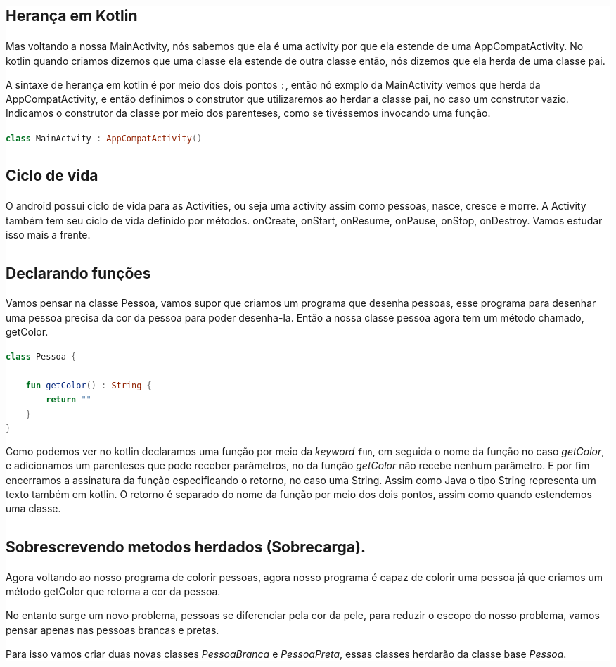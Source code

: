 
## Herança em Kotlin
Mas voltando a nossa MainActivity, nós sabemos que ela é uma activity por que ela estende de uma AppCompatActivity. No kotlin quando criamos dizemos que uma classe ela estende de outra classe então, nós dizemos que ela herda de uma classe pai.

A sintaxe de herança em kotlin é por meio dos dois pontos `:`, então nó exmplo da MainActivity vemos que herda da AppCompatActivity, e então definimos o construtor que utilizaremos ao herdar a classe pai, no caso um construtor vazio. Indicamos o construtor da classe por meio dos parenteses, como se tivéssemos invocando uma função.

```kotlin
class MainActvity : AppCompatActivity() 
```

## Ciclo de vida

O android possui ciclo de vida para as Activities, ou seja uma activity assim como pessoas, nasce, cresce e morre. A Activity também tem seu ciclo de vida definido por métodos. onCreate, onStart, onResume, onPause, onStop, onDestroy. Vamos estudar isso mais a frente.

## Declarando funções

Vamos pensar na classe Pessoa, vamos supor que criamos um programa que desenha pessoas, esse programa para desenhar uma pessoa precisa da cor da pessoa para poder desenha-la. Então a nossa classe pessoa agora tem um método chamado, getColor.

```kotlin
class Pessoa {

    fun getColor() : String {
        return ""
    }
}
```


Como podemos ver no kotlin declaramos uma função por meio da *keyword* `fun`, em seguida o nome da função no caso *getColor*, e adicionamos um parenteses que pode receber parâmetros, no da função *getColor* não recebe nenhum parâmetro. E por fim encerramos a assinatura da função especificando o retorno, no caso uma String. Assim como Java o tipo String representa um texto também em kotlin. O retorno é separado do nome da função por meio dos dois pontos, assim como quando estendemos uma classe.

## Sobrescrevendo metodos herdados (Sobrecarga).

Agora voltando ao nosso programa de colorir pessoas, agora nosso programa é capaz de colorir uma pessoa já que criamos um método getColor que retorna a cor da pessoa.

No entanto surge um novo problema, pessoas se diferenciar pela cor da pele, para reduzir o escopo do nosso problema, vamos pensar apenas nas pessoas brancas e pretas.

Para isso vamos criar duas novas classes *PessoaBranca* e *PessoaPreta*, essas classes herdarão da classe base *Pessoa*.
